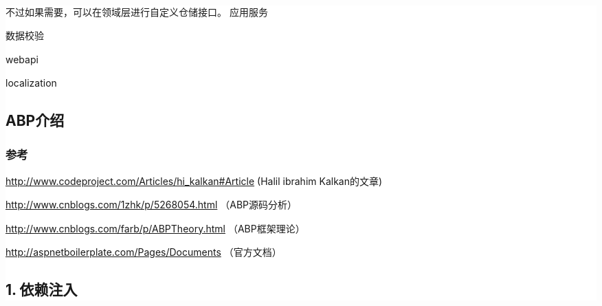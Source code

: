 不过如果需要，可以在领域层进行自定义仓储接口。
应用服务

数据校验

webapi

localization






















































## ABP介绍


### 参考

http://www.codeproject.com/Articles/hi_kalkan#Article    (Halil ibrahim Kalkan的文章)

http://www.cnblogs.com/1zhk/p/5268054.html  （ABP源码分析）

http://www.cnblogs.com/farb/p/ABPTheory.html  （ABP框架理论）

http://aspnetboilerplate.com/Pages/Documents  （官方文档）

## 1. 依赖注入
